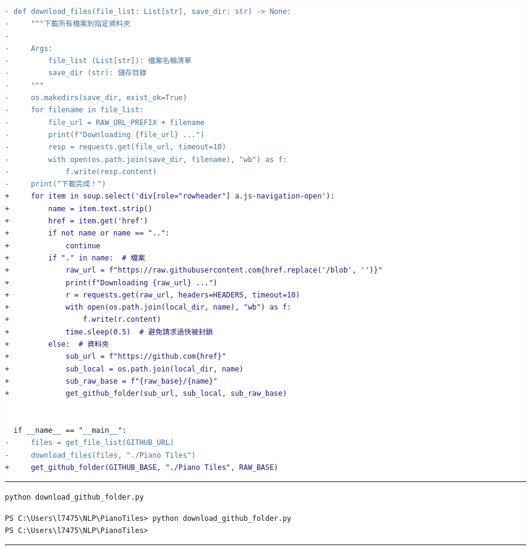 ```diff
- def download_files(file_list: List[str], save_dir: str) -> None:
-     """下載所有檔案到指定資料夾
- 
-     Args:
-         file_list (List[str]): 檔案名稱清單
-         save_dir (str): 儲存目錄
-     """
-     os.makedirs(save_dir, exist_ok=True)
-     for filename in file_list:
-         file_url = RAW_URL_PREFIX + filename
-         print(f"Downloading {file_url} ...")
-         resp = requests.get(file_url, timeout=10)
-         with open(os.path.join(save_dir, filename), "wb") as f:
-             f.write(resp.content)
-     print("下載完成！")
+     for item in soup.select('div[role="rowheader"] a.js-navigation-open'):
+         name = item.text.strip()
+         href = item.get('href')
+         if not name or name == "..":
+             continue
+         if "." in name:  # 檔案
+             raw_url = f"https://raw.githubusercontent.com{href.replace('/blob', '')}"
+             print(f"Downloading {raw_url} ...")
+             r = requests.get(raw_url, headers=HEADERS, timeout=10)
+             with open(os.path.join(local_dir, name), "wb") as f:
+                 f.write(r.content)
+             time.sleep(0.5)  # 避免請求過快被封鎖
+         else:  # 資料夾
+             sub_url = f"https://github.com{href}"
+             sub_local = os.path.join(local_dir, name)
+             sub_raw_base = f"{raw_base}/{name}"
+             get_github_folder(sub_url, sub_local, sub_raw_base)
  
  
  if __name__ == "__main__":
-     files = get_file_list(GITHUB_URL)
-     download_files(files, "./Piano Tiles") 
+     get_github_folder(GITHUB_BASE, "./Piano Tiles", RAW_BASE) 
```

---

```bash
python download_github_folder.py
```

```
PS C:\Users\l7475\NLP\PianoTiles> python download_github_folder.py
PS C:\Users\l7475\NLP\PianoTiles>
```

---
